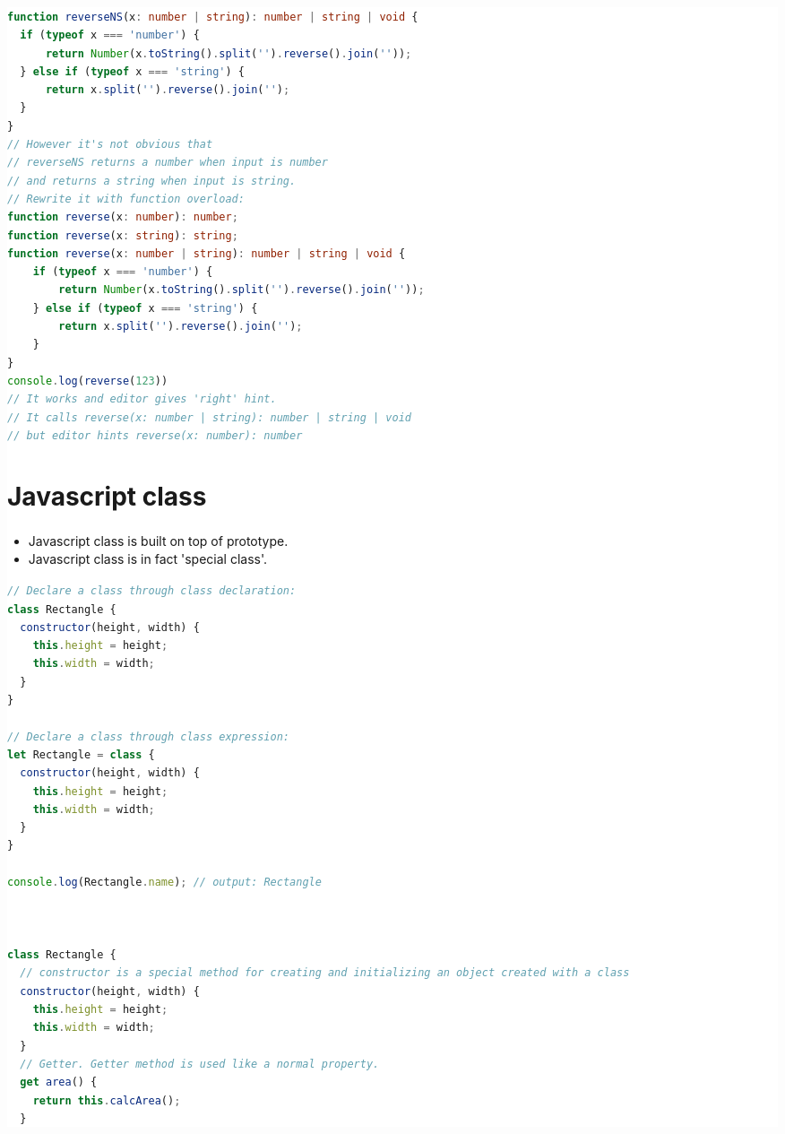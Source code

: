 ``` ts
function reverseNS(x: number | string): number | string | void {
  if (typeof x === 'number') {
      return Number(x.toString().split('').reverse().join(''));
  } else if (typeof x === 'string') {
      return x.split('').reverse().join('');
  }
}
// However it's not obvious that 
// reverseNS returns a number when input is number
// and returns a string when input is string.
// Rewrite it with function overload:
function reverse(x: number): number;
function reverse(x: string): string;
function reverse(x: number | string): number | string | void {
    if (typeof x === 'number') {
        return Number(x.toString().split('').reverse().join(''));
    } else if (typeof x === 'string') {
        return x.split('').reverse().join('');
    }
}
console.log(reverse(123))
// It works and editor gives 'right' hint.
// It calls reverse(x: number | string): number | string | void
// but editor hints reverse(x: number): number
```

# Javascript class
- Javascript class is built on top of prototype.
- Javascript class is in fact 'special class'.

``` js
// Declare a class through class declaration:
class Rectangle {
  constructor(height, width) {
    this.height = height;
    this.width = width;
  }
}

// Declare a class through class expression:
let Rectangle = class {
  constructor(height, width) {
    this.height = height;
    this.width = width;
  }
}

console.log(Rectangle.name); // output: Rectangle



class Rectangle {
  // constructor is a special method for creating and initializing an object created with a class
  constructor(height, width) {
    this.height = height;
    this.width = width;
  }
  // Getter. Getter method is used like a normal property.
  get area() {
    return this.calcArea();
  }

```